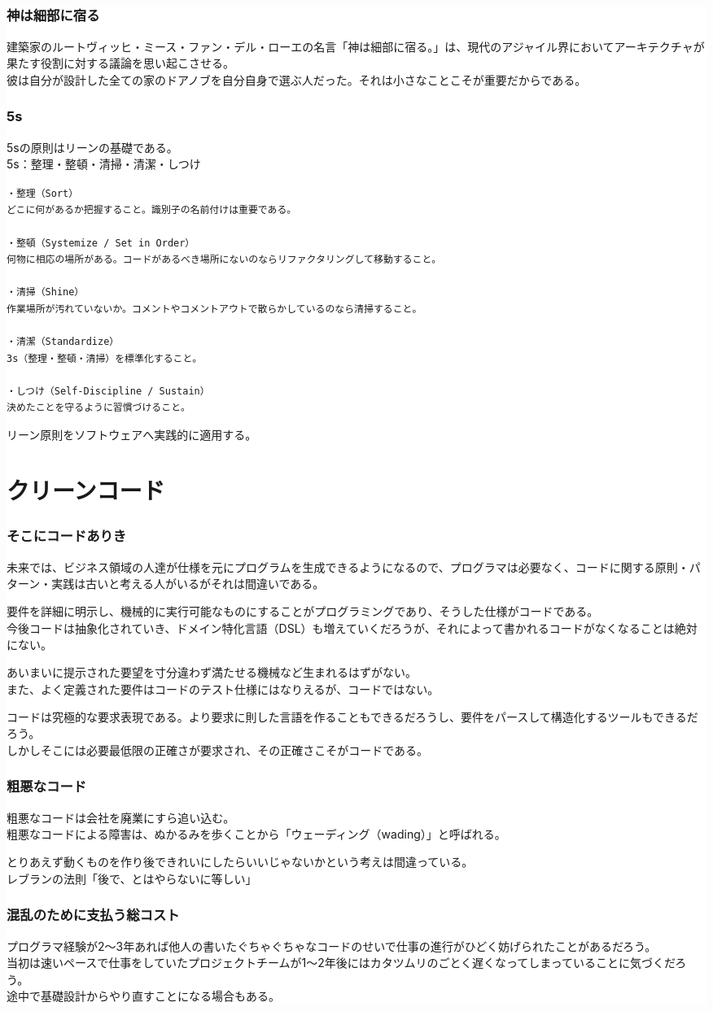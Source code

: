 ### 神は細部に宿る  
建築家のルートヴィッヒ・ミース・ファン・デル・ローエの名言「神は細部に宿る。」は、現代のアジャイル界においてアーキテクチャが果たす役割に対する議論を思い起こさせる。  
彼は自分が設計した全ての家のドアノブを自分自身で選ぶ人だった。それは小さなことこそが重要だからである。  
  
### 5s  
5sの原則はリーンの基礎である。  
5s：整理・整頓・清掃・清潔・しつけ  
```  
・整理（Sort）  
どこに何があるか把握すること。識別子の名前付けは重要である。  
  
・整頓（Systemize / Set in Order）  
何物に相応の場所がある。コードがあるべき場所にないのならリファクタリングして移動すること。  
  
・清掃（Shine）  
作業場所が汚れていないか。コメントやコメントアウトで散らかしているのなら清掃すること。  
  
・清潔（Standardize）  
3s（整理・整頓・清掃）を標準化すること。  
  
・しつけ（Self-Discipline / Sustain）  
決めたことを守るように習慣づけること。  
```  
  
リーン原則をソフトウェアへ実践的に適用する。  
  
# クリーンコード  
### そこにコードありき  
未来では、ビジネス領域の人達が仕様を元にプログラムを生成できるようになるので、プログラマは必要なく、コードに関する原則・パターン・実践は古いと考える人がいるがそれは間違いである。  
  
要件を詳細に明示し、機械的に実行可能なものにすることがプログラミングであり、そうした仕様がコードである。  
今後コードは抽象化されていき、ドメイン特化言語（DSL）も増えていくだろうが、それによって書かれるコードがなくなることは絶対にない。  
  
あいまいに提示された要望を寸分違わず満たせる機械など生まれるはずがない。  
また、よく定義された要件はコードのテスト仕様にはなりえるが、コードではない。  
  
コードは究極的な要求表現である。より要求に則した言語を作ることもできるだろうし、要件をパースして構造化するツールもできるだろう。  
しかしそこには必要最低限の正確さが要求され、その正確さこそがコードである。  
  
### 粗悪なコード  
粗悪なコードは会社を廃業にすら追い込む。  
粗悪なコードによる障害は、ぬかるみを歩くことから「ウェーディング（wading）」と呼ばれる。  
  
とりあえず動くものを作り後できれいにしたらいいじゃないかという考えは間違っている。  
レブランの法則「後で、とはやらないに等しい」  
  
### 混乱のために支払う総コスト  
プログラマ経験が2〜3年あれば他人の書いたぐちゃぐちゃなコードのせいで仕事の進行がひどく妨げられたことがあるだろう。  
当初は速いペースで仕事をしていたプロジェクトチームが1〜2年後にはカタツムリのごとく遅くなってしまっていることに気づくだろう。  
途中で基礎設計からやり直すことになる場合もある。  
  